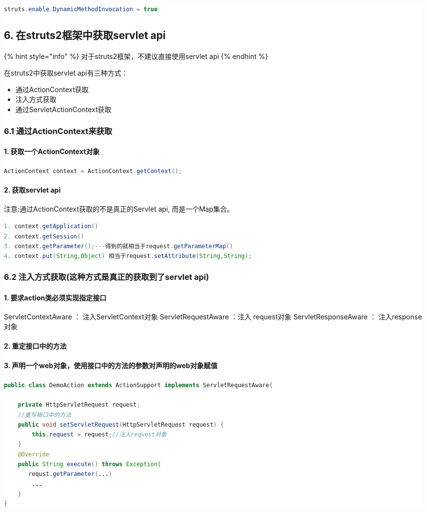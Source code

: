 ```JAVA
struts.enable.DynamicMethodInvocation = true
```

## 6. 在struts2框架中获取servlet api

{% hint style="info" %}
对于struts2框架，不建议直接使用servlet api
{% endhint %}

在struts2中获取servlet api有三种方式：

* 通过ActionContext获取
* 注入方式获取
* 通过ServletActionContext获取

### 6.1 通过ActionContext来获取

#### 1. 获取一个ActionContext对象

```JAVA
ActionContext context = ActionContext.getContext();
```

#### 2. 获取servlet api

注意:通过ActionContext获取的不是真正的Servlet api, 而是一个Map集合。

```JAVA
1. context.getApplication()
2. context.getSession()
3. context.getParameter();---得到的就相当于request.getParameterMap()
4. context.put(String,Object) 相当于request.setAttribute(String,String);
```

### 6.2 注入方式获取(这种方式是真正的获取到了servlet api)

#### 1. 要求action类必须实现指定接口

ServletContextAware ： 注入ServletContext对象
ServletRequestAware ：注入 request对象
ServletResponseAware ： 注入response对象

#### 2. 重定接口中的方法

#### 3. 声明一个web对象，使用接口中的方法的参数对声明的web对象赋值

```JAVA
public class DemoAction extends ActionSupport implements ServletRequestAware{

    private HttpServletRequest request;
    //重写接口中的方法
    public void setServletRequest(HttpServletRequest request) {
        this.request = request;//注入request对象
    }
    @Override
    public String execute() throws Exception{
       requst.getParameter(...)
        ...
    }
}
```
